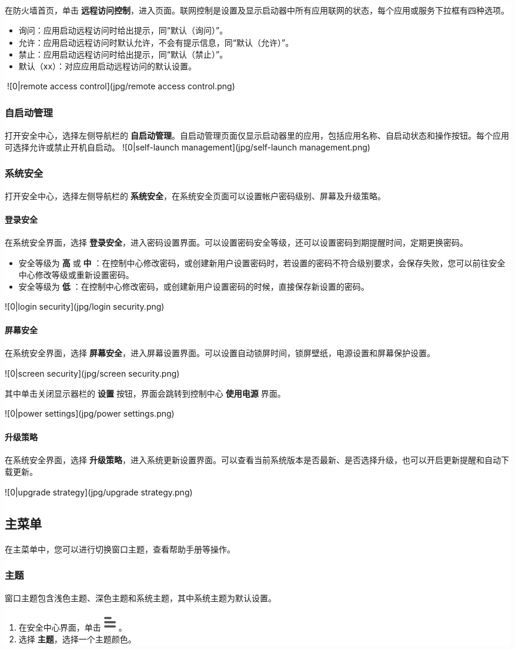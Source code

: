 在防火墙首页，单击 **远程访问控制**，进入页面。联网控制是设置及显示启动器中所有应用联网的状态，每个应用或服务下拉框有四种选项。

- 询问：应用启动远程访问时给出提示，同“默认（询问）”。
- 允许：应用启动远程访问时默认允许，不会有提示信息，同“默认（允许）”。
- 禁止：应用启动远程访问时给出提示，同“默认（禁止）”。
- 默认（xx）：对应应用启动远程访问的默认设置。

​    ![0|remote access control](jpg/remote access control.png) 

### 自启动管理

打开安全中心，选择左侧导航栏的 **自启动管理**。自启动管理页面仅显示启动器里的应用，包括应用名称、自启动状态和操作按钮。每个应用可选择允许或禁止开机自启动。
![0|self-launch management](jpg/self-launch management.png) 

### 系统安全
打开安全中心，选择左侧导航栏的 **系统安全**，在系统安全页面可以设置帐户密码级别、屏幕及升级策略。

#### 登录安全
在系统安全界面，选择 **登录安全**，进入密码设置界面。可以设置密码安全等级，还可以设置密码到期提醒时间，定期更换密码。
- 安全等级为 **高** 或 **中** ：在控制中心修改密码，或创建新用户设置密码时，若设置的密码不符合级别要求，会保存失败，您可以前往安全中心修改等级或重新设置密码。
- 安全等级为 **低** ：在控制中心修改密码，或创建新用户设置密码的时候，直接保存新设置的密码。

![0|login security](jpg/login security.png)

#### 屏幕安全

在系统安全界面，选择 **屏幕安全**，进入屏幕设置界面。可以设置自动锁屏时间，锁屏壁纸，电源设置和屏幕保护设置。

![0|screen security](jpg/screen security.png)

其中单击关闭显示器栏的 **设置** 按钮，界面会跳转到控制中心 **使用电源** 界面。

![0|power settings](jpg/power settings.png)

#### 升级策略

在系统安全界面，选择 **升级策略**，进入系统更新设置界面。可以查看当前系统版本是否最新、是否选择升级，也可以开启更新提醒和自动下载更新。

![0|upgrade strategy](jpg/upgrade strategy.png)


## 主菜单

在主菜单中，您可以进行切换窗口主题，查看帮助手册等操作。


### 主题

窗口主题包含浅色主题、深色主题和系统主题，其中系统主题为默认设置。

1. 在安全中心界面，单击![icon_menu](icon/icon_menu.svg)。
2. 选择 **主题**，选择一个主题颜色。
